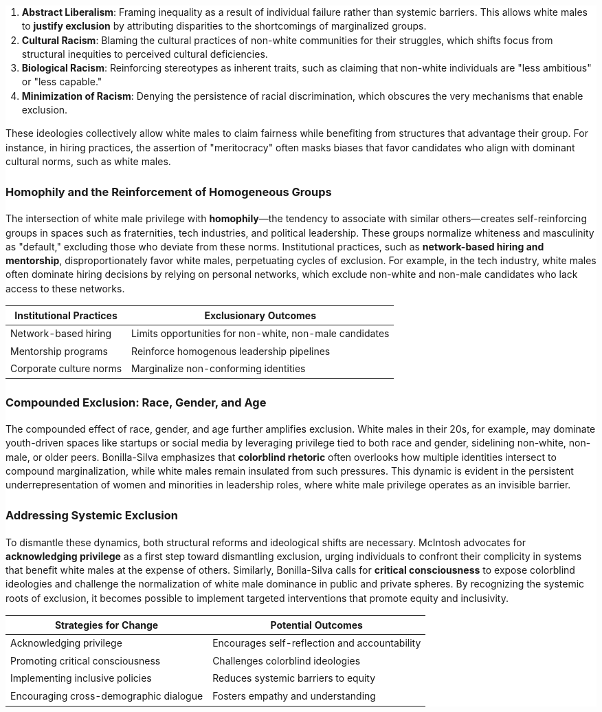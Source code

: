 1. **Abstract Liberalism**: Framing inequality as a result of individual failure rather than systemic barriers. This allows white males to **justify exclusion** by attributing disparities to the shortcomings of marginalized groups.  
2. **Cultural Racism**: Blaming the cultural practices of non-white communities for their struggles, which shifts focus from structural inequities to perceived cultural deficiencies.  
3. **Biological Racism**: Reinforcing stereotypes as inherent traits, such as claiming that non-white individuals are "less ambitious" or "less capable."  
4. **Minimization of Racism**: Denying the persistence of racial discrimination, which obscures the very mechanisms that enable exclusion.  

These ideologies collectively allow white males to claim fairness while benefiting from structures that advantage their group. For instance, in hiring practices, the assertion of "meritocracy" often masks biases that favor candidates who align with dominant cultural norms, such as white males.  

### **Homophily and the Reinforcement of Homogeneous Groups**  
The intersection of white male privilege with **homophily**—the tendency to associate with similar others—creates self-reinforcing groups in spaces such as fraternities, tech industries, and political leadership. These groups normalize whiteness and masculinity as "default," excluding those who deviate from these norms. Institutional practices, such as **network-based hiring and mentorship**, disproportionately favor white males, perpetuating cycles of exclusion. For example, in the tech industry, white males often dominate hiring decisions by relying on personal networks, which exclude non-white and non-male candidates who lack access to these networks.  

| **Institutional Practices** | **Exclusionary Outcomes** |  
|-----------------------------|---------------------------|  
| Network-based hiring        | Limits opportunities for non-white, non-male candidates |  
| Mentorship programs         | Reinforce homogenous leadership pipelines |  
| Corporate culture norms     | Marginalize non-conforming identities |  

### **Compounded Exclusion: Race, Gender, and Age**  
The compounded effect of race, gender, and age further amplifies exclusion. White males in their 20s, for example, may dominate youth-driven spaces like startups or social media by leveraging privilege tied to both race and gender, sidelining non-white, non-male, or older peers. Bonilla-Silva emphasizes that **colorblind rhetoric** often overlooks how multiple identities intersect to compound marginalization, while white males remain insulated from such pressures. This dynamic is evident in the persistent underrepresentation of women and minorities in leadership roles, where white male privilege operates as an invisible barrier.  

### **Addressing Systemic Exclusion**  
To dismantle these dynamics, both structural reforms and ideological shifts are necessary. McIntosh advocates for **acknowledging privilege** as a first step toward dismantling exclusion, urging individuals to confront their complicity in systems that benefit white males at the expense of others. Similarly, Bonilla-Silva calls for **critical consciousness** to expose colorblind ideologies and challenge the normalization of white male dominance in public and private spheres. By recognizing the systemic roots of exclusion, it becomes possible to implement targeted interventions that promote equity and inclusivity.  

| **Strategies for Change** | **Potential Outcomes** |  
|---------------------------|------------------------|  
| Acknowledging privilege   | Encourages self-reflection and accountability |  
| Promoting critical consciousness | Challenges colorblind ideologies |  
| Implementing inclusive policies | Reduces systemic barriers to equity |  
| Encouraging cross-demographic dialogue | Fosters empathy and understanding |  
